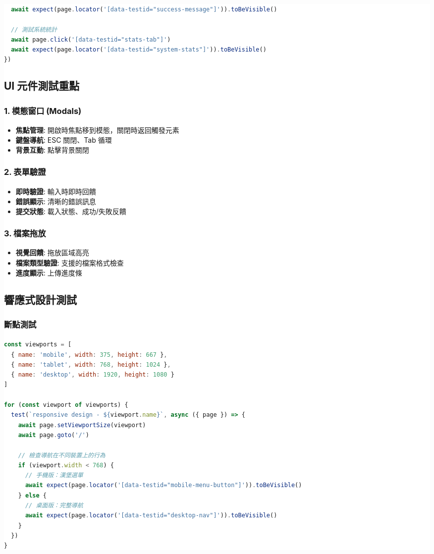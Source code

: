 ```javascript
  await expect(page.locator('[data-testid="success-message"]')).toBeVisible()
  
  // 測試系統統計
  await page.click('[data-testid="stats-tab"]')
  await expect(page.locator('[data-testid="system-stats"]')).toBeVisible()
})
```

## UI 元件測試重點

### 1. 模態窗口 (Modals)
- **焦點管理**: 開啟時焦點移到模態，關閉時返回觸發元素
- **鍵盤導航**: ESC 關閉、Tab 循環
- **背景互動**: 點擊背景關閉

### 2. 表單驗證
- **即時驗證**: 輸入時即時回饋
- **錯誤顯示**: 清晰的錯誤訊息
- **提交狀態**: 載入狀態、成功/失敗反饋

### 3. 檔案拖放
- **視覺回饋**: 拖放區域高亮
- **檔案類型驗證**: 支援的檔案格式檢查
- **進度顯示**: 上傳進度條

## 響應式設計測試

### 斷點測試
```javascript
const viewports = [
  { name: 'mobile', width: 375, height: 667 },
  { name: 'tablet', width: 768, height: 1024 },
  { name: 'desktop', width: 1920, height: 1080 }
]

for (const viewport of viewports) {
  test(`responsive design - ${viewport.name}`, async ({ page }) => {
    await page.setViewportSize(viewport)
    await page.goto('/')
    
    // 檢查導航在不同裝置上的行為
    if (viewport.width < 768) {
      // 手機版：漢堡選單
      await expect(page.locator('[data-testid="mobile-menu-button"]')).toBeVisible()
    } else {
      // 桌面版：完整導航
      await expect(page.locator('[data-testid="desktop-nav"]')).toBeVisible()
    }
  })
}
```
